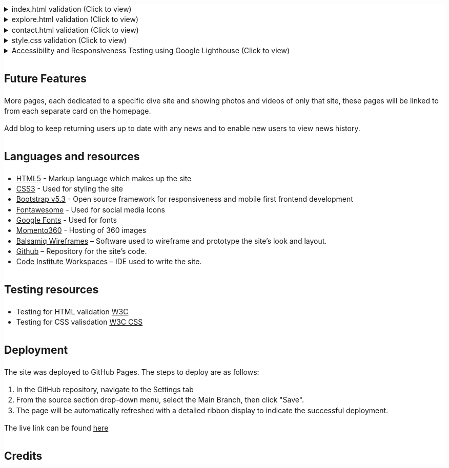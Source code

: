 
<details><summary>index.html validation (Click to view)</summary></details>

<details><summary>explore.html validation (Click to view)</summary></details>

<details><summary>contact.html validation (Click to view)</summary></details>

<details><summary>style.css validation (Click to view)</summary></details>


<details><summary>Accessibility and Responsiveness Testing using Google Lighthouse (Click to view)</summary></details>


## Future Features

More pages, each dedicated to a specific dive site and showing photos and videos of only that site, these pages will be linked to from each separate card on the homepage.

Add blog to keep returning users up to date with any news and to enable new users to view news history.


## Languages and resources

* [HTML5](https://html.spec.whatwg.org/multipage/) - Markup language which makes up the site
* [CSS3](https://www.w3.org/TR/css-2022/) - Used for styling the site
* [Bootstrap v5.3](https://getbootstrap.com/) - Open source framework for responsiveness and mobile first frontend development
* [Fontawesome](https://fontawesome.com/) - Used for social media Icons
* [Google Fonts](https://fonts.google.com/) - Used for fonts
* [Momento360](https://www.momento360.com/) - Hosting of 360 images
* [Balsamiq Wireframes](https://balsamiq.com/wireframes/) – Software used to wireframe and prototype the site’s look and layout.
* [Github](https://github.com/) – Repository for the site’s code.
* [Code Institute Workspaces](https://codeinstitute-ide.net/workspaces) – IDE used to write the site.


## Testing resources

* Testing for HTML validation [W3C](https://validator.w3.org/)
* Testing for CSS valisdation [W3C CSS](https://jigsaw.w3.org/css-validator/)


## Deployment

The site was deployed to GitHub Pages. The steps to deploy are as follows:
1. In the GitHub repository, navigate to the Settings tab
2. From the source section drop-down menu, select the Main Branch, then click "Save".
3. The page will be automatically refreshed with a detailed ribbon display to indicate the successful deployment.

The live link can be found [here](https://tonyd68-code.github.io/dive-cebu/)


## Credits
